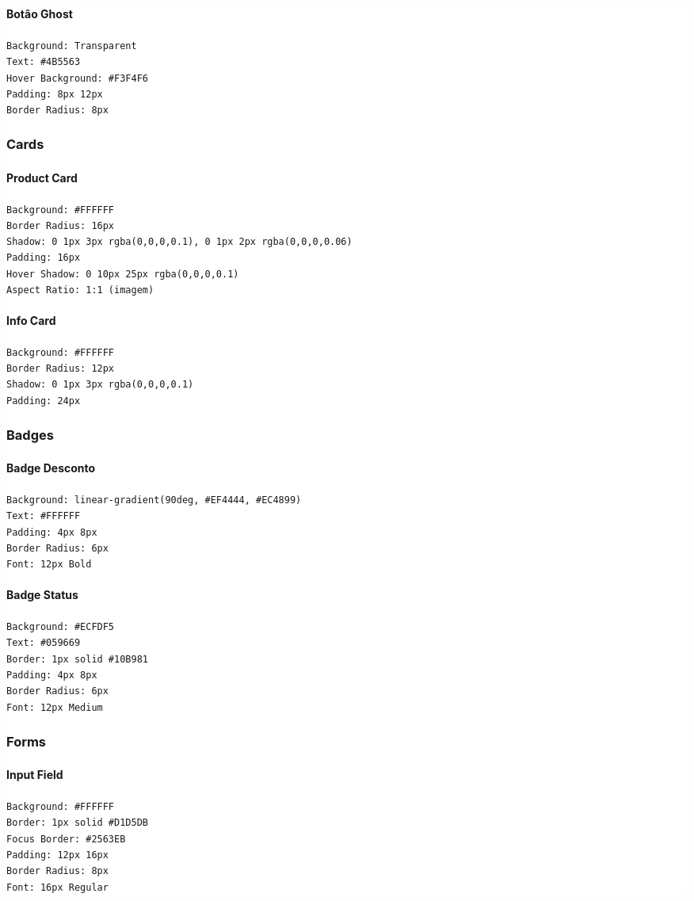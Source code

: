 #### Botão Ghost
```
Background: Transparent
Text: #4B5563
Hover Background: #F3F4F6
Padding: 8px 12px
Border Radius: 8px
```

### Cards

#### Product Card
```
Background: #FFFFFF
Border Radius: 16px
Shadow: 0 1px 3px rgba(0,0,0,0.1), 0 1px 2px rgba(0,0,0,0.06)
Padding: 16px
Hover Shadow: 0 10px 25px rgba(0,0,0,0.1)
Aspect Ratio: 1:1 (imagem)
```

#### Info Card
```
Background: #FFFFFF
Border Radius: 12px
Shadow: 0 1px 3px rgba(0,0,0,0.1)
Padding: 24px
```

### Badges

#### Badge Desconto
```
Background: linear-gradient(90deg, #EF4444, #EC4899)
Text: #FFFFFF
Padding: 4px 8px
Border Radius: 6px
Font: 12px Bold
```

#### Badge Status
```
Background: #ECFDF5
Text: #059669
Border: 1px solid #10B981
Padding: 4px 8px
Border Radius: 6px
Font: 12px Medium
```

### Forms

#### Input Field
```
Background: #FFFFFF
Border: 1px solid #D1D5DB
Focus Border: #2563EB
Padding: 12px 16px
Border Radius: 8px
Font: 16px Regular
```
